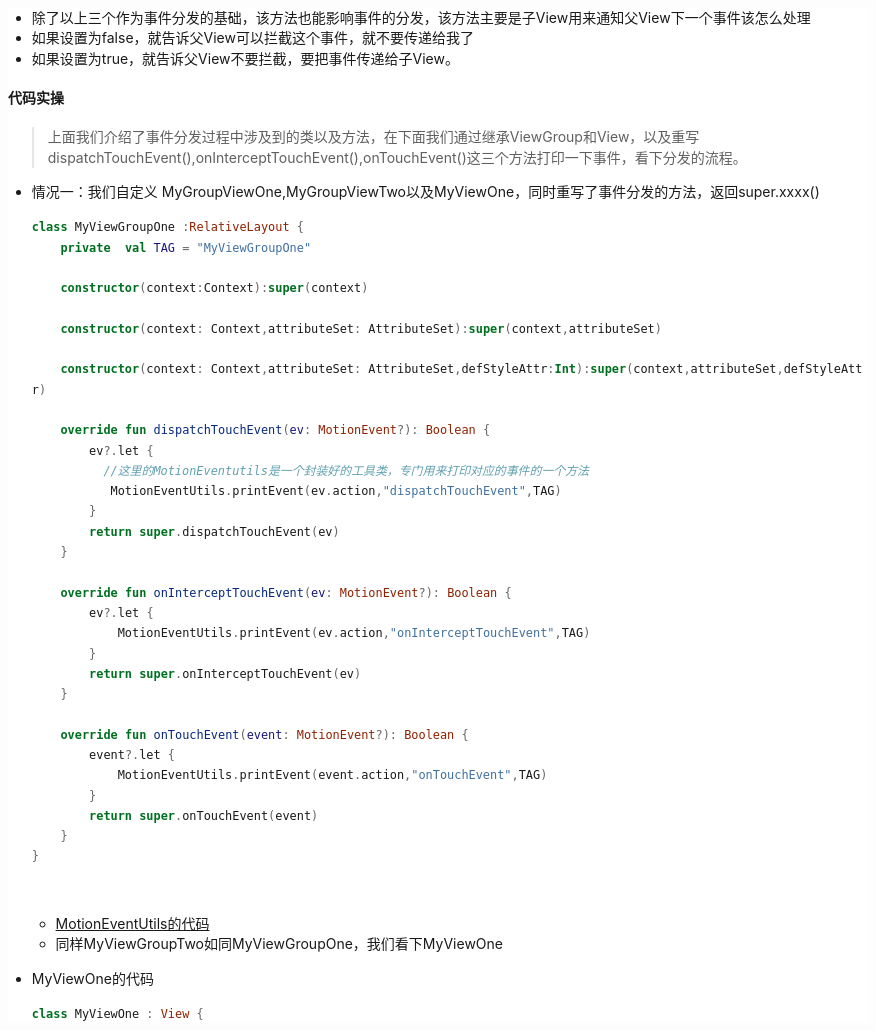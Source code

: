   - 除了以上三个作为事件分发的基础，该方法也能影响事件的分发，该方法主要是子View用来通知父View下一个事件该怎么处理
  - 如果设置为false，就告诉父View可以拦截这个事件，就不要传递给我了
  - 如果设置为true，就告诉父View不要拦截，要把事件传递给子View。

  #### 代码实操

  > 上面我们介绍了事件分发过程中涉及到的类以及方法，在下面我们通过继承ViewGroup和View，以及重写 dispatchTouchEvent(),onInterceptTouchEvent(),onTouchEvent()这三个方法打印一下事件，看下分发的流程。

  - 情况一：我们自定义 MyGroupViewOne,MyGroupViewTwo以及MyViewOne，同时重写了事件分发的方法，返回super.xxxx()

    ```kotlin
    class MyViewGroupOne :RelativeLayout {
        private  val TAG = "MyViewGroupOne"
    
        constructor(context:Context):super(context)
    
        constructor(context: Context,attributeSet: AttributeSet):super(context,attributeSet)
    
        constructor(context: Context,attributeSet: AttributeSet,defStyleAttr:Int):super(context,attributeSet,defStyleAttr)
    
        override fun dispatchTouchEvent(ev: MotionEvent?): Boolean {
            ev?.let {
              //这里的MotionEventutils是一个封装好的工具类，专门用来打印对应的事件的一个方法
               MotionEventUtils.printEvent(ev.action,"dispatchTouchEvent",TAG)
            }
            return super.dispatchTouchEvent(ev)
        }
    
        override fun onInterceptTouchEvent(ev: MotionEvent?): Boolean {
            ev?.let {
                MotionEventUtils.printEvent(ev.action,"onInterceptTouchEvent",TAG)
            }
            return super.onInterceptTouchEvent(ev)
        }
    
        override fun onTouchEvent(event: MotionEvent?): Boolean {
            event?.let {
                MotionEventUtils.printEvent(event.action,"onTouchEvent",TAG)
            }
            return super.onTouchEvent(event)
        }
    }
    ```

    ​	

    - [MotionEventUtils的代码](https://github.com/dashingqi/DQMaster/blob/master/DQCommonUtils/src/main/java/com/dashingqi/dqcommonutils/MotionEventUtils.kt)
    - 同样MyViewGroupTwo如同MyViewGroupOne，我们看下MyViewOne

  - MyViewOne的代码

    ```kotlin
    class MyViewOne : View {
    